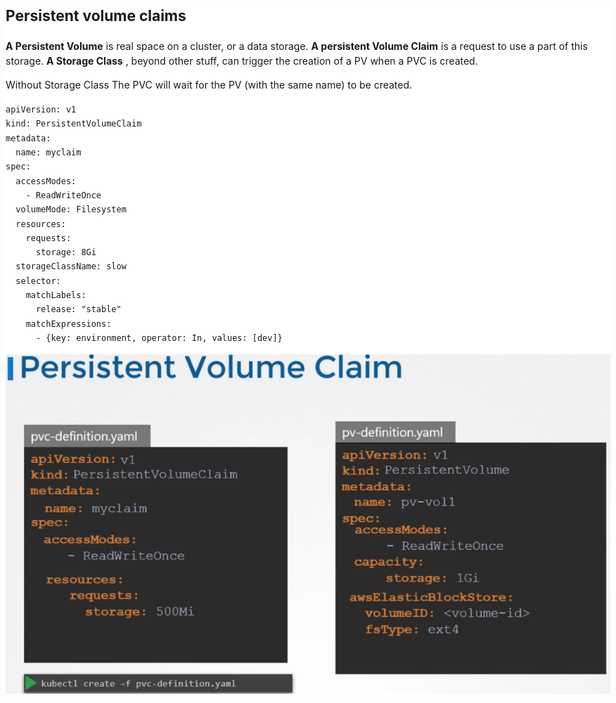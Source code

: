 
## Persistent volume claims

**A Persistent Volume** is real space on a cluster, or a data storage.
**A persistent Volume Claim** is a request to use a part of this storage.
**A Storage Class** , beyond other stuff, can trigger the creation of a PV when a PVC is created.

Without Storage Class The PVC will wait for the PV (with the same name) to be created.


```
apiVersion: v1
kind: PersistentVolumeClaim
metadata:
  name: myclaim
spec:
  accessModes:
    - ReadWriteOnce
  volumeMode: Filesystem
  resources:
    requests:
      storage: 8Gi
  storageClassName: slow
  selector:
    matchLabels:
      release: "stable"
    matchExpressions:
      - {key: environment, operator: In, values: [dev]}
```

![aaaaa](./pictures/PVCdef.png)
